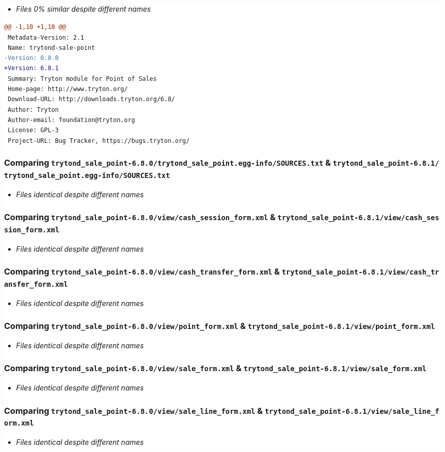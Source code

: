  * *Files 0% similar despite different names*

```diff
@@ -1,10 +1,10 @@
 Metadata-Version: 2.1
 Name: trytond-sale-point
-Version: 6.8.0
+Version: 6.8.1
 Summary: Tryton module for Point of Sales
 Home-page: http://www.tryton.org/
 Download-URL: http://downloads.tryton.org/6.8/
 Author: Tryton
 Author-email: foundation@tryton.org
 License: GPL-3
 Project-URL: Bug Tracker, https://bugs.tryton.org/
```

### Comparing `trytond_sale_point-6.8.0/trytond_sale_point.egg-info/SOURCES.txt` & `trytond_sale_point-6.8.1/trytond_sale_point.egg-info/SOURCES.txt`

 * *Files identical despite different names*

### Comparing `trytond_sale_point-6.8.0/view/cash_session_form.xml` & `trytond_sale_point-6.8.1/view/cash_session_form.xml`

 * *Files identical despite different names*

### Comparing `trytond_sale_point-6.8.0/view/cash_transfer_form.xml` & `trytond_sale_point-6.8.1/view/cash_transfer_form.xml`

 * *Files identical despite different names*

### Comparing `trytond_sale_point-6.8.0/view/point_form.xml` & `trytond_sale_point-6.8.1/view/point_form.xml`

 * *Files identical despite different names*

### Comparing `trytond_sale_point-6.8.0/view/sale_form.xml` & `trytond_sale_point-6.8.1/view/sale_form.xml`

 * *Files identical despite different names*

### Comparing `trytond_sale_point-6.8.0/view/sale_line_form.xml` & `trytond_sale_point-6.8.1/view/sale_line_form.xml`

 * *Files identical despite different names*

